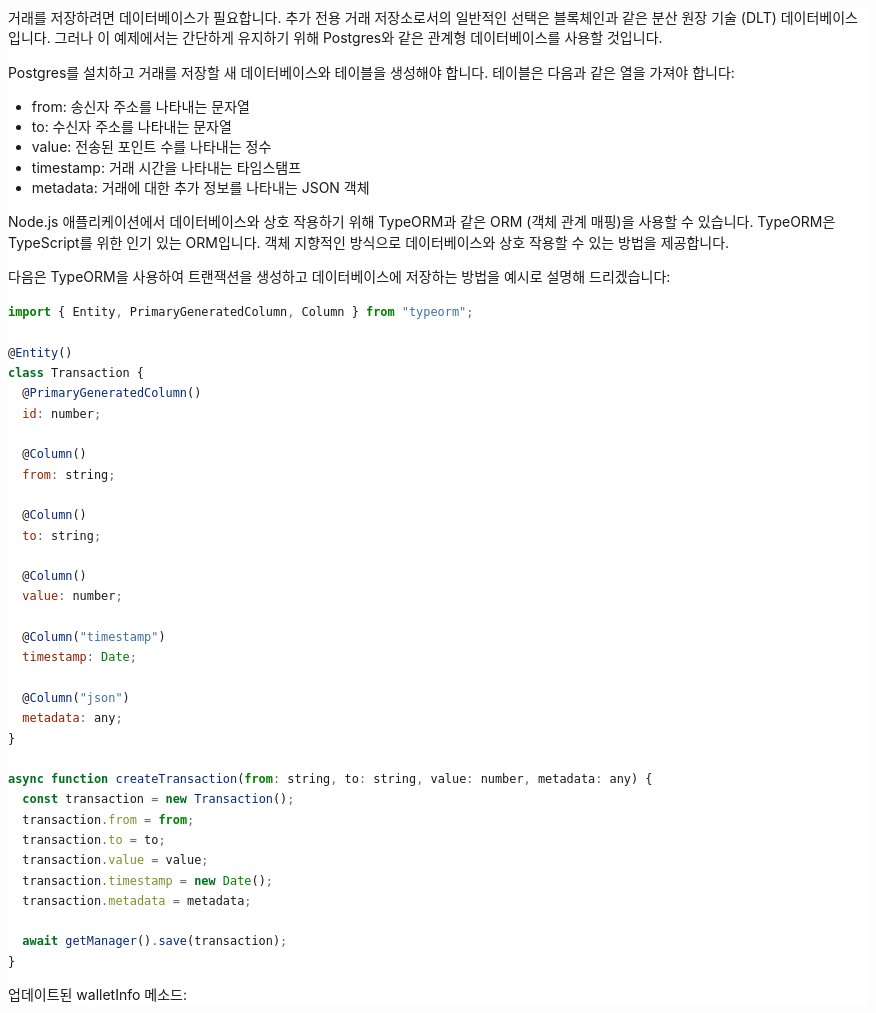 거래를 저장하려면 데이터베이스가 필요합니다. 추가 전용 거래 저장소로서의 일반적인 선택은 블록체인과 같은 분산 원장 기술 (DLT) 데이터베이스입니다. 그러나 이 예제에서는 간단하게 유지하기 위해 Postgres와 같은 관계형 데이터베이스를 사용할 것입니다.

Postgres를 설치하고 거래를 저장할 새 데이터베이스와 테이블을 생성해야 합니다. 테이블은 다음과 같은 열을 가져야 합니다:

- from: 송신자 주소를 나타내는 문자열
- to: 수신자 주소를 나타내는 문자열
- value: 전송된 포인트 수를 나타내는 정수
- timestamp: 거래 시간을 나타내는 타임스탬프
- metadata: 거래에 대한 추가 정보를 나타내는 JSON 객체

Node.js 애플리케이션에서 데이터베이스와 상호 작용하기 위해 TypeORM과 같은 ORM (객체 관계 매핑)을 사용할 수 있습니다. TypeORM은 TypeScript를 위한 인기 있는 ORM입니다. 객체 지향적인 방식으로 데이터베이스와 상호 작용할 수 있는 방법을 제공합니다.

<div class="content-ad"></div>

다음은 TypeORM을 사용하여 트랜잭션을 생성하고 데이터베이스에 저장하는 방법을 예시로 설명해 드리겠습니다:

```js
import { Entity, PrimaryGeneratedColumn, Column } from "typeorm";

@Entity()
class Transaction {
  @PrimaryGeneratedColumn()
  id: number;

  @Column()
  from: string;

  @Column()
  to: string;

  @Column()
  value: number;

  @Column("timestamp")
  timestamp: Date;

  @Column("json")
  metadata: any;
}

async function createTransaction(from: string, to: string, value: number, metadata: any) {
  const transaction = new Transaction();
  transaction.from = from;
  transaction.to = to;
  transaction.value = value;
  transaction.timestamp = new Date();
  transaction.metadata = metadata;

  await getManager().save(transaction);
}
```

업데이트된 walletInfo 메소드:
